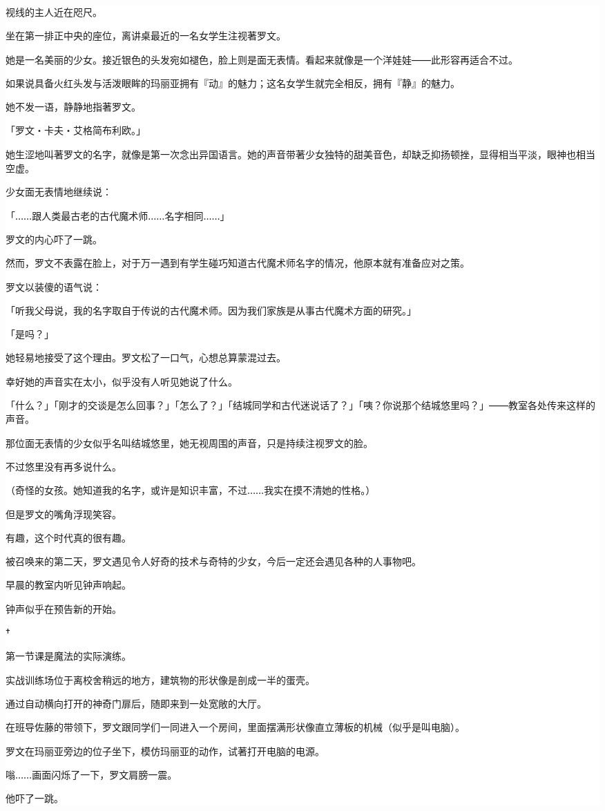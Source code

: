 视线的主人近在咫尺。

坐在第一排正中央的座位，离讲桌最近的一名女学生注视著罗文。

她是一名美丽的少女。接近银色的头发宛如褪色，脸上则是面无表情。看起来就像是一个洋娃娃——此形容再适合不过。

如果说具备火红头发与活泼眼眸的玛丽亚拥有『动』的魅力；这名女学生就完全相反，拥有『静』的魅力。

她不发一语，静静地指著罗文。

「罗文・卡夫・艾格简布利欧。」

她生涩地叫著罗文的名字，就像是第一次念出异国语言。她的声音带著少女独特的甜美音色，却缺乏抑扬顿挫，显得相当平淡，眼神也相当空虚。

少女面无表情地继续说：

「……跟人类最古老的古代魔术师……名字相同……」

罗文的内心吓了一跳。

然而，罗文不表露在脸上，对于万一遇到有学生碰巧知道古代魔术师名字的情况，他原本就有准备应对之策。

罗文以装傻的语气说：

「听我父母说，我的名字取自于传说的古代魔术师。因为我们家族是从事古代魔术方面的研究。」

「是吗？」

她轻易地接受了这个理由。罗文松了一口气，心想总算蒙混过去。

幸好她的声音实在太小，似乎没有人听见她说了什么。

「什么？」「刚才的交谈是怎么回事？」「怎么了？」「结城同学和古代迷说话了？」「咦？你说那个结城悠里吗？」——教室各处传来这样的声音。

那位面无表情的少女似乎名叫结城悠里，她无视周围的声音，只是持续注视罗文的脸。

不过悠里没有再多说什么。

（奇怪的女孩。她知道我的名字，或许是知识丰富，不过……我实在摸不清她的性格。）

但是罗文的嘴角浮现笑容。

有趣，这个时代真的很有趣。

被召唤来的第二天，罗文遇见令人好奇的技术与奇特的少女，今后一定还会遇见各种的人事物吧。

早晨的教室内听见钟声响起。

钟声似乎在预告新的开始。

†

第一节课是魔法的实际演练。

实战训练场位于离校舍稍远的地方，建筑物的形状像是剖成一半的蛋壳。

通过自动横向打开的神奇门扉后，随即来到一处宽敞的大厅。

在班导佐藤的带领下，罗文跟同学们一同进入一个房间，里面摆满形状像直立薄板的机械（似乎是叫电脑）。

罗文在玛丽亚旁边的位子坐下，模仿玛丽亚的动作，试著打开电脑的电源。

嗡……画面闪烁了一下，罗文肩膀一震。

他吓了一跳。
